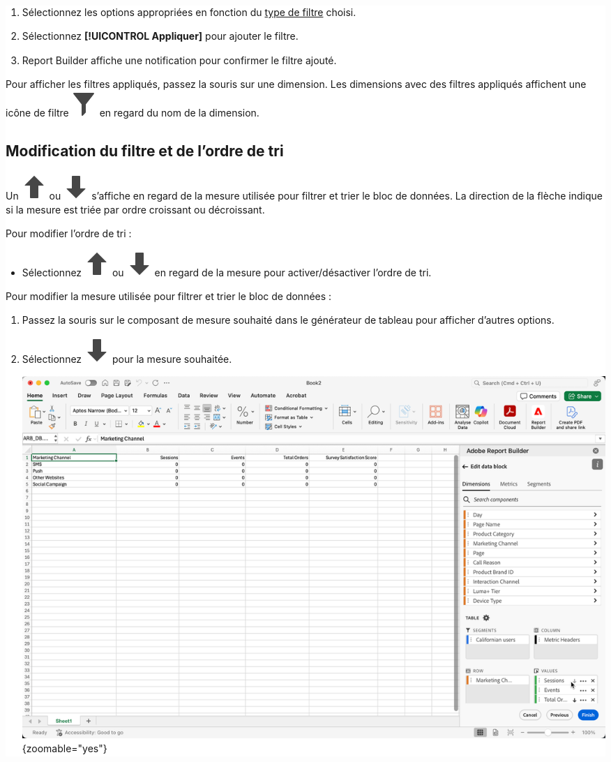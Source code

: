 1. Sélectionnez les options appropriées en fonction du [type de filtre](#filter-type) choisi.

1. Sélectionnez **[!UICONTROL Appliquer]** pour ajouter le filtre.

1. Report Builder affiche une notification pour confirmer le filtre ajouté.

Pour afficher les filtres appliqués, passez la souris sur une dimension. Les dimensions avec des filtres appliqués affichent une icône de filtre ![Filtre](/help/assets/icons/Filter.svg) en regard du nom de la dimension.

## Modification du filtre et de l’ordre de tri

Un ![ArrowUp](/help/assets/icons/ArrowUp.svg) ou ![ArrowDown](/help/assets/icons/ArrowDown.svg) s’affiche en regard de la mesure utilisée pour filtrer et trier le bloc de données. La direction de la flèche indique si la mesure est triée par ordre croissant ou décroissant.

Pour modifier l’ordre de tri :

- Sélectionnez ![ArrowUp](/help/assets/icons/ArrowUp.svg) ou ![ArrowDown](/help/assets/icons/ArrowDown.svg) en regard de la mesure pour activer/désactiver l’ordre de tri.

Pour modifier la mesure utilisée pour filtrer et trier le bloc de données :

1. Passez la souris sur le composant de mesure souhaité dans le générateur de tableau pour afficher d’autres options.

2. Sélectionnez ![ArrowDown](/help/assets/icons/ArrowDown.svg) pour la mesure souhaitée.

   ![Le créateur de tableaux et les mesures.](./assets/image30.png){zoomable="yes"}
